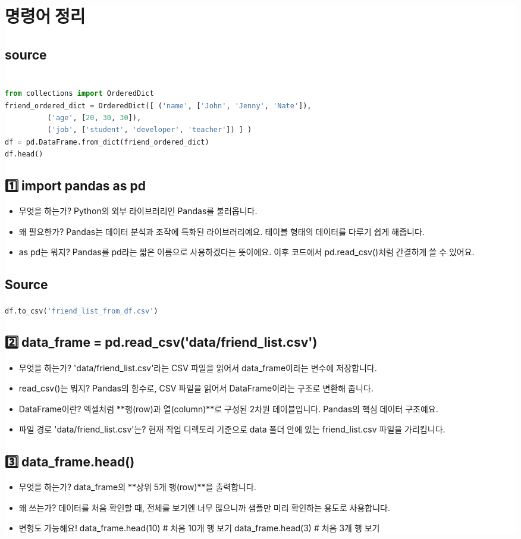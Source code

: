 #  명령어 정리

## source
```python

from collections import OrderedDict
friend_ordered_dict = OrderedDict([ ('name', ['John', 'Jenny', 'Nate']),
          ('age', [20, 30, 30]),
          ('job', ['student', 'developer', 'teacher']) ] )
df = pd.DataFrame.from_dict(friend_ordered_dict)
df.head()
```

##  1️⃣ import pandas as pd
- 무엇을 하는가?
Python의 외부 라이브러리인 Pandas를 불러옵니다.

- 왜 필요한가?
Pandas는 데이터 분석과 조작에 특화된 라이브러리예요. 테이블 형태의 데이터를 다루기 쉽게 해줍니다.

- as pd는 뭐지?
Pandas를 pd라는 짧은 이름으로 사용하겠다는 뜻이에요. 이후 코드에서 pd.read_csv()처럼 간결하게 쓸 수 있어요.

## Source
```python
df.to_csv('friend_list_from_df.csv')
```


## 2️⃣ data_frame = pd.read_csv('data/friend_list.csv')
- 무엇을 하는가?
'data/friend_list.csv'라는 CSV 파일을 읽어서 data_frame이라는 변수에 저장합니다.

- read_csv()는 뭐지?
Pandas의 함수로, CSV 파일을 읽어서 DataFrame이라는 구조로 변환해 줍니다.

- DataFrame이란?
엑셀처럼 **행(row)과 열(column)**로 구성된 2차원 테이블입니다. Pandas의 핵심 데이터 구조예요.

- 파일 경로 'data/friend_list.csv'는?
현재 작업 디렉토리 기준으로 data 폴더 안에 있는 friend_list.csv 파일을 가리킵니다.

## 3️⃣ data_frame.head()
- 무엇을 하는가?
data_frame의 **상위 5개 행(row)**을 출력합니다.

- 왜 쓰는가?
데이터를 처음 확인할 때, 전체를 보기엔 너무 많으니까 샘플만 미리 확인하는 용도로 사용합니다.

- 변형도 가능해요!
data_frame.head(10)  # 처음 10개 행 보기
data_frame.head(3)   # 처음 3개 행 보기
